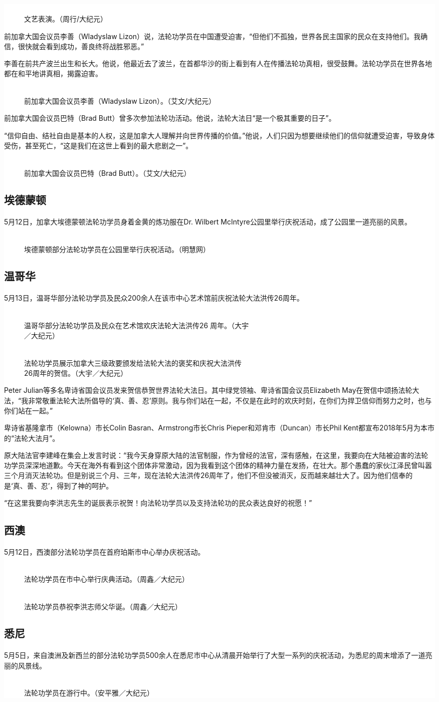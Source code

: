 <figure id="attachment_10389803" aria-describedby="caption-attachment-10389803" style="width: 450px" class="wp-caption aligncenter"><a target="_blank" href="https://i.epochtimes.com/assets/uploads/2018/05/24-1.jpg"><img class="wp-image-10389803 size-medium" src="https://i.epochtimes.com/assets/uploads/2018/05/24-1-450x299.jpg" alt="" width="450" b="299" /></a><figcaption id="caption-attachment-10389803" class="wp-caption-text">文艺表演。（周行/大纪元）</figcaption></figure>
<p>前加拿大国会议员李善（Wladyslaw Lizon）说，法轮功学员在中国遭受迫害，“但他们不孤独，世界各民主国家的民众在支持他们。我确信，很快就会看到成功，善良终将战胜邪恶。”</p>
<p>李善在前共产波兰出生和长大。他说，他最近去了波兰，在首都华沙的街上看到有人在传播法轮功真相，很受鼓舞。法轮功学员在世界各地都在和平地讲真相，揭露迫害。</p>
<figure id="attachment_10389793" aria-describedby="caption-attachment-10389793" style="width: 450px" class="wp-caption aligncenter"><a target="_blank" href="https://i.epochtimes.com/assets/uploads/2018/05/20180512_11863-1.jpg"><img class="size-medium wp-image-10389793" src="https://i.epochtimes.com/assets/uploads/2018/05/20180512_11863-1-450x300.jpg" alt="" width="450" b="300" /></a><figcaption id="caption-attachment-10389793" class="wp-caption-text">前加拿大国会议员李善（Wladyslaw Lizon）。（艾文/大纪元）</figcaption></figure>
<p>前加拿大国会议员巴特（Brad Butt）曾多次参加法轮功活动。他说，法轮大法日“是一个极其重要的日子”。</p>
<p>“信仰自由、结社自由是基本的人权，这是加拿大人理解并向世界传播的价值。”他说，人们只因为想要继续他们的信仰就遭受迫害，导致身体受伤，甚至死亡，“这是我们在这世上看到的最大悲剧之一”。</p>
<figure id="attachment_10389796" aria-describedby="caption-attachment-10389796" style="width: 450px" class="wp-caption aligncenter"><a target="_blank" href="https://i.epochtimes.com/assets/uploads/2018/05/20180512_11882-1.jpg"><img class="size-medium wp-image-10389796" src="https://i.epochtimes.com/assets/uploads/2018/05/20180512_11882-1-450x300.jpg" alt="" width="450" b="300" /></a><figcaption id="caption-attachment-10389796" class="wp-caption-text">前加拿大国会议员巴特（Brad Butt）。（艾文/大纪元）</figcaption></figure>
<h2>埃德蒙顿</h2>
<p>5月12日，加拿大埃德蒙顿法轮功学员身着金黄的炼功服在Dr. Wilbert McIntyre公园里举行庆祝活动，成了公园里一道亮丽的风景。</p>
<figure id="attachment_10392301" aria-describedby="caption-attachment-10392301" style="width: 600px" class="wp-caption aligncenter"><a target="_blank" href="https://i.epochtimes.com/assets/uploads/2018/05/IMG_5328-600x338-1.jpg"><img class="wp-image-10392301 size-large" src="https://i.epochtimes.com/assets/uploads/2018/05/IMG_5328-600x338-1-600x338.jpg" alt="" width="600" b="338" /></a><figcaption id="caption-attachment-10392301" class="wp-caption-text">埃德蒙顿部分法轮功学员在公园里举行庆祝活动。（明慧网）</figcaption></figure>
<h2>温哥华</h2>
<p>5月13日，温哥华部分法轮功学员及民众200余人在该市中心艺术馆前庆祝法轮大法洪传26周年。</p>
<figure id="attachment_10397144" aria-describedby="caption-attachment-10397144" style="width: 450px" class="wp-caption aligncenter"><a target="_blank" href="https://i.epochtimes.com/assets/uploads/2018/05/front-1-AD4A_5398-1-600x400-1.jpg"><img class="size-medium wp-image-10397144" src="https://i.epochtimes.com/assets/uploads/2018/05/front-1-AD4A_5398-1-600x400-1-450x300.jpg" alt="" width="450" b="300" /></a><figcaption id="caption-attachment-10397144" class="wp-caption-text">温哥华部分法轮功学员及民众在艺术馆欢庆法轮大法洪传26 周年。（大宇／大纪元）</figcaption></figure>
<figure id="attachment_10397147" aria-describedby="caption-attachment-10397147" style="width: 450px" class="wp-caption aligncenter"><a target="_blank" href="https://i.epochtimes.com/assets/uploads/2018/05/front-2-AD4A_5292-1-600x399-1.jpg"><img class="size-medium wp-image-10397147" src="https://i.epochtimes.com/assets/uploads/2018/05/front-2-AD4A_5292-1-600x399-1-450x299.jpg" alt="" width="450" b="299" /></a><figcaption id="caption-attachment-10397147" class="wp-caption-text">法轮功学员展示加拿大三级政要颁发给法轮大法的褒奖和庆祝大法洪传26周年的贺信。（大宇／大纪元）</figcaption></figure>
<p>Peter Julian等多名卑诗省国会议员发来贺信恭贺世界法轮大法日。其中绿党领袖、卑诗省国会议员Elizabeth May在贺信中颂扬法轮大法，“我非常敬重法轮大法所倡导的‘真、善、忍’原则。我与你们站在一起，不仅是在此时的欢庆时刻，在你们为捍卫信仰而努力之时，也与你们站在一起。”</p>
<p>卑诗省基隆拿市（Kelowna）市长Colin Basran、Armstrong市长Chris Pieper和邓肯市（Duncan）市长Phil Kent都宣布2018年5月为本市的“法轮大法月”。</p>
<p>原大陆法官李建峰在集会上发言时说：“我今天身穿原大陆的法官制服，作为曾经的法官，深有感触，在这里，我要向在大陆被迫害的法轮功学员深深地道歉。今天在海外有看到这个团体非常激动，因为我看到这个团体的精神力量在发扬，在壮大。那个愚蠢的家伙江泽民曾叫嚣三个月消灭法轮功。但是别说三个月、三年，现在法轮大法洪传26周年了，他们不但没被消灭，反而越来越壮大了。因为他们信奉的是‘真、善、忍’，得到了神的呵护。</p>
<p>“在这里我要向李洪志先生的诞辰表示祝贺！向法轮功学员以及支持法轮功的民众表达良好的祝愿！”</p>
<h2>西澳</h2>
<p>5月12日，西澳部分法轮功学员在首府珀斯市中心举办庆祝活动。</p>
<figure id="attachment_10389735" aria-describedby="caption-attachment-10389735" style="width: 450px" class="wp-caption aligncenter"><a target="_blank" href="https://i.epochtimes.com/assets/uploads/2018/05/1805121326271154-600x397-1.jpg"><img class="size-medium wp-image-10389735" src="https://i.epochtimes.com/assets/uploads/2018/05/1805121326271154-600x397-1-450x298.jpg" alt="" width="450" b="298" /></a><figcaption id="caption-attachment-10389735" class="wp-caption-text">法轮功学员在市中心举行庆典活动。（周鑫／大纪元）</figcaption></figure>
<figure id="attachment_10389734" aria-describedby="caption-attachment-10389734" style="width: 450px" class="wp-caption aligncenter"><a target="_blank" href="https://i.epochtimes.com/assets/uploads/2018/05/1805121324321154-600x400-1.jpg"><img class="size-medium wp-image-10389734" src="https://i.epochtimes.com/assets/uploads/2018/05/1805121324321154-600x400-1-450x300.jpg" alt="" width="450" b="300" /></a><figcaption id="caption-attachment-10389734" class="wp-caption-text">法轮功学员恭祝李洪志师父华诞。（周鑫／大纪元）</figcaption></figure>
<h2>悉尼</h2>
<p>5月5日，来自澳洲及新西兰的部分法轮功学员500余人在悉尼市中心从清晨开始举行了大型一系列的庆祝活动，为悉尼的周末增添了一道亮丽的风景线。</p>
<figure id="attachment_10369744" aria-describedby="caption-attachment-10369744" style="width: 450px" class="wp-caption aligncenter"><a target="_blank" href="https://i.epochtimes.com/assets/uploads/2018/05/644d463f8f5ca06c94c9036688502fb7-600x365-1.jpg"><img class="size-medium wp-image-10369744" src="https://i.epochtimes.com/assets/uploads/2018/05/644d463f8f5ca06c94c9036688502fb7-600x365-1-450x274.jpg" alt="" width="450" b="274" /></a><figcaption id="caption-attachment-10369744" class="wp-caption-text">法轮功学员在游行中。（安平雅／大纪元）</figcaption></figure>
